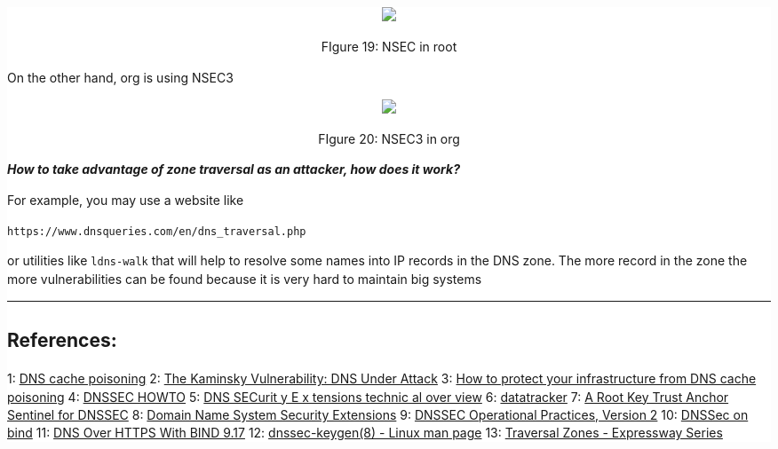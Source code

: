 <center>

![](https://i.imgur.com/klK7P2C.png)

FIgure 19: NSEC in root
</center>

On the other hand, org is using NSEC3

<center>

![](https://i.imgur.com/1dxhAR3.png)

FIgure 20: NSEC3 in org
</center>

***How to take advantage of zone traversal as an attacker, how does it work?***

For example, you may use a website like 
```
https://www.dnsqueries.com/en/dns_traversal.php
```
or utilities like ```ldns-walk```
that will help to resolve some names into IP records in the DNS zone.
The more record in the zone the more vulnerabilities can be found because it is very hard to maintain big systems

---
## References:

1: [DNS cache poisoning](https://arstechnica.com/information-technology/2020/11/researchers-find-way-to-revive-kaminskys-2008-dns-cache-poisoning-attack/)
2: [The Kaminsky Vulnerability: DNS Under Attack](https://www.youtube.com/watch?v=qftKfFVHVuY)
3: [How to protect your infrastructure from DNS cache poisoning](https://www.networkworld.com/article/3298160/how-to-protect-your-infrastructure-from-dns-cache-poisoning.html)
4: [DNSSEC HOWTO](https://www.dns-school.org/Documentation/dnssec_howto.pdf)
5: [DNS SECurit y E x tensions technic al over view](https://eurid.eu/media/filer_public/33/7d/337dfd35-e77f-428a-b951-1668ef719f01/insights_dnssec2.pdf)
6: [datatracker](https://datatracker.ietf.org/doc/html/rfc6781#section-3.4.20)
7: [A Root Key Trust Anchor Sentinel for DNSSEC](https://www.rfc-editor.org/rfc/rfc8509.html)
8: [Domain Name System Security Extensions](https://en.wikipedia.org/wiki/Domain_Name_System_Security_Extensions#Resource_records)
9: [DNSSEC Operational Practices, Version 2](https://datatracker.ietf.org/doc/html/rfc6781)
10: [DNSSec on bind](https://www.dmosk.ru/miniinstruktions.php?mini=dnssec-bind)
11: [DNS Over HTTPS With BIND 9.17](https://www.isc.org/blogs/doh-talkdns/)
12: [dnssec-keygen(8) - Linux man page](https://linux.die.net/man/8/dnssec-keygen)
13: [Traversal Zones - Expressway Series](https://www.youtube.com/watch?v=aCpvWnWiuUk)